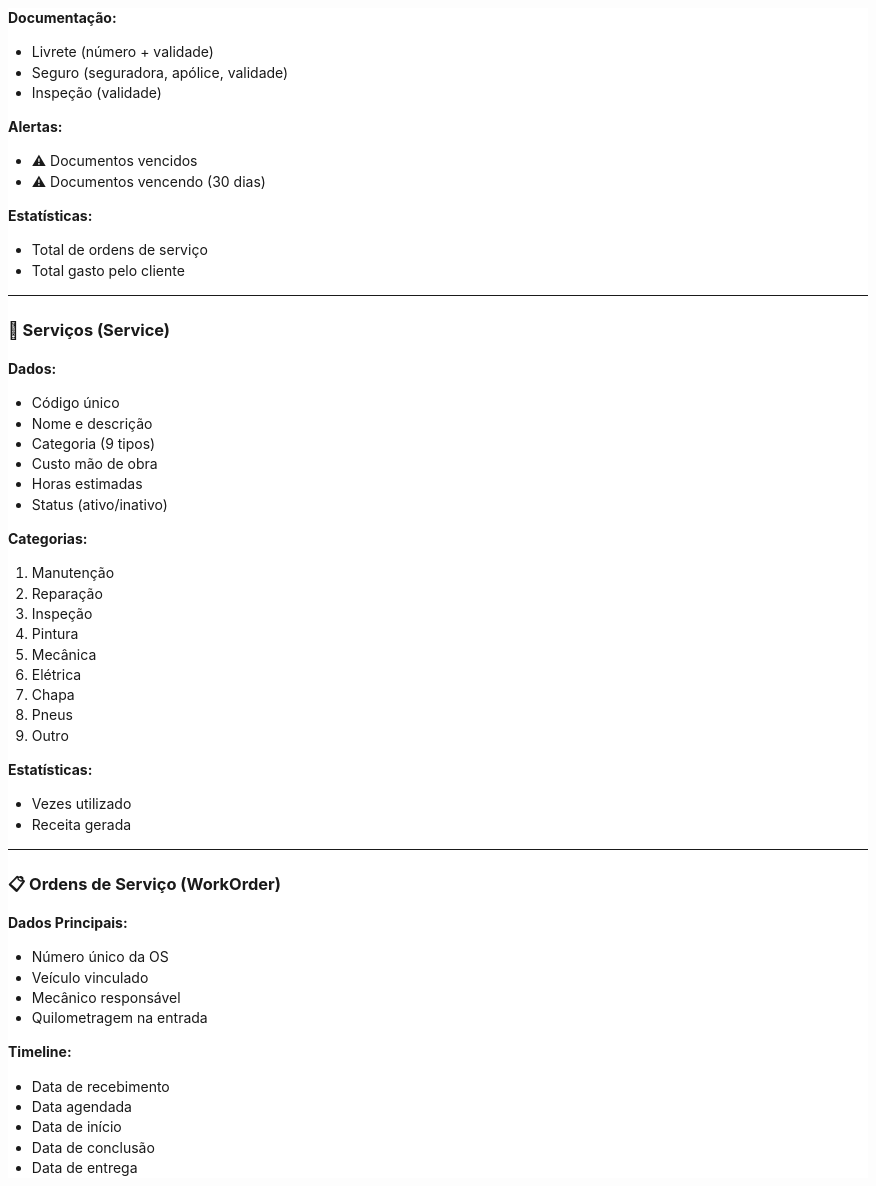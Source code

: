 **Documentação:**
- Livrete (número + validade)
- Seguro (seguradora, apólice, validade)
- Inspeção (validade)

**Alertas:**
- ⚠️ Documentos vencidos
- ⚠️ Documentos vencendo (30 dias)

**Estatísticas:**
- Total de ordens de serviço
- Total gasto pelo cliente

---

### **🔧 Serviços (Service)**

**Dados:**
- Código único
- Nome e descrição
- Categoria (9 tipos)
- Custo mão de obra
- Horas estimadas
- Status (ativo/inativo)

**Categorias:**
1. Manutenção
2. Reparação
3. Inspeção
4. Pintura
5. Mecânica
6. Elétrica
7. Chapa
8. Pneus
9. Outro

**Estatísticas:**
- Vezes utilizado
- Receita gerada

---

### **📋 Ordens de Serviço (WorkOrder)**

**Dados Principais:**
- Número único da OS
- Veículo vinculado
- Mecânico responsável
- Quilometragem na entrada

**Timeline:**
- Data de recebimento
- Data agendada
- Data de início
- Data de conclusão
- Data de entrega
